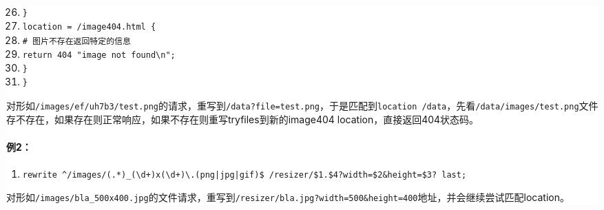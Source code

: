 26. `}`
27. `location = /image404.html {`
28. `# 图片不存在返回特定的信息`
29. `return 404 "image not found\n";`
30. `}`
31. `}`

对形如`/images/ef/uh7b3/test.png`的请求，重写到`/data?file=test.png`，于是匹配到`location /data`，先看`/data/images/test.png`文件存不存在，如果存在则正常响应，如果不存在则重写tryfiles到新的image404 location，直接返回404状态码。



#### 例2：

```

```

1. `rewrite ^/images/(.*)_(\d+)x(\d+)\.(png|jpg|gif)$ /resizer/$1.$4?width=$2&height=$3? last;`

对形如`/images/bla_500x400.jpg`的文件请求，重写到`/resizer/bla.jpg?width=500&height=400`地址，并会继续尝试匹配location。